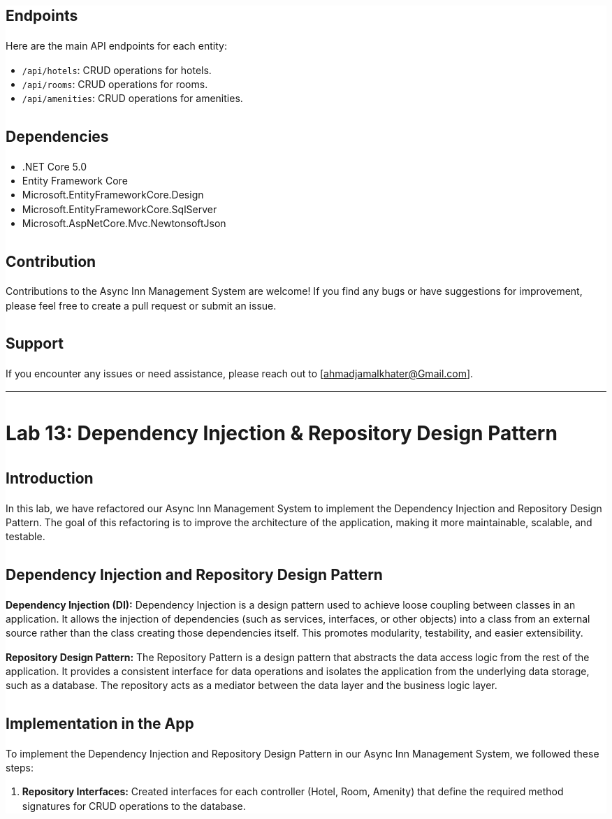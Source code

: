 ## Endpoints
Here are the main API endpoints for each entity:

- `/api/hotels`: CRUD operations for hotels.
- `/api/rooms`: CRUD operations for rooms.
- `/api/amenities`: CRUD operations for amenities.

## Dependencies
- .NET Core 5.0
- Entity Framework Core
- Microsoft.EntityFrameworkCore.Design
- Microsoft.EntityFrameworkCore.SqlServer
- Microsoft.AspNetCore.Mvc.NewtonsoftJson

## Contribution
Contributions to the Async Inn Management System are welcome! If you find any bugs or have suggestions for improvement, please feel free to create a pull request or submit an issue.

## Support
If you encounter any issues or need assistance, please reach out to [ahmadjamalkhater@Gmail.com].

---
# Lab 13: Dependency Injection & Repository Design Pattern

## Introduction
In this lab, we have refactored our Async Inn Management System to implement the Dependency Injection and Repository Design Pattern. The goal of this refactoring is to improve the architecture of the application, making it more maintainable, scalable, and testable.

## Dependency Injection and Repository Design Pattern
**Dependency Injection (DI):** Dependency Injection is a design pattern used to achieve loose coupling between classes in an application. It allows the injection of dependencies (such as services, interfaces, or other objects) into a class from an external source rather than the class creating those dependencies itself. This promotes modularity, testability, and easier extensibility.

**Repository Design Pattern:** The Repository Pattern is a design pattern that abstracts the data access logic from the rest of the application. It provides a consistent interface for data operations and isolates the application from the underlying data storage, such as a database. The repository acts as a mediator between the data layer and the business logic layer.

## Implementation in the App
To implement the Dependency Injection and Repository Design Pattern in our Async Inn Management System, we followed these steps:

1. **Repository Interfaces:** Created interfaces for each controller (Hotel, Room, Amenity) that define the required method signatures for CRUD operations to the database.
